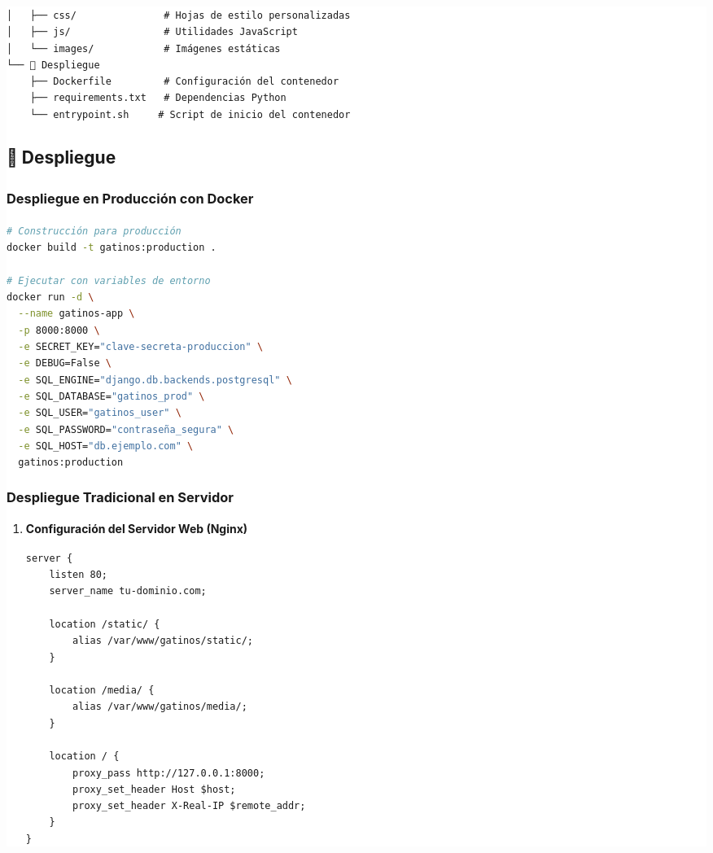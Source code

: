 ```
│   ├── css/               # Hojas de estilo personalizadas
│   ├── js/                # Utilidades JavaScript
│   └── images/            # Imágenes estáticas
└── 🐳 Despliegue
    ├── Dockerfile         # Configuración del contenedor
    ├── requirements.txt   # Dependencias Python
    └── entrypoint.sh     # Script de inicio del contenedor
```

## 🚀 Despliegue

### Despliegue en Producción con Docker

```bash
# Construcción para producción
docker build -t gatinos:production .

# Ejecutar con variables de entorno
docker run -d \
  --name gatinos-app \
  -p 8000:8000 \
  -e SECRET_KEY="clave-secreta-produccion" \
  -e DEBUG=False \
  -e SQL_ENGINE="django.db.backends.postgresql" \
  -e SQL_DATABASE="gatinos_prod" \
  -e SQL_USER="gatinos_user" \
  -e SQL_PASSWORD="contraseña_segura" \
  -e SQL_HOST="db.ejemplo.com" \
  gatinos:production
```

### Despliegue Tradicional en Servidor

1. **Configuración del Servidor Web (Nginx)**
   ```nginx
   server {
       listen 80;
       server_name tu-dominio.com;
       
       location /static/ {
           alias /var/www/gatinos/static/;
       }
       
       location /media/ {
           alias /var/www/gatinos/media/;
       }
       
       location / {
           proxy_pass http://127.0.0.1:8000;
           proxy_set_header Host $host;
           proxy_set_header X-Real-IP $remote_addr;
       }
   }
   ```
